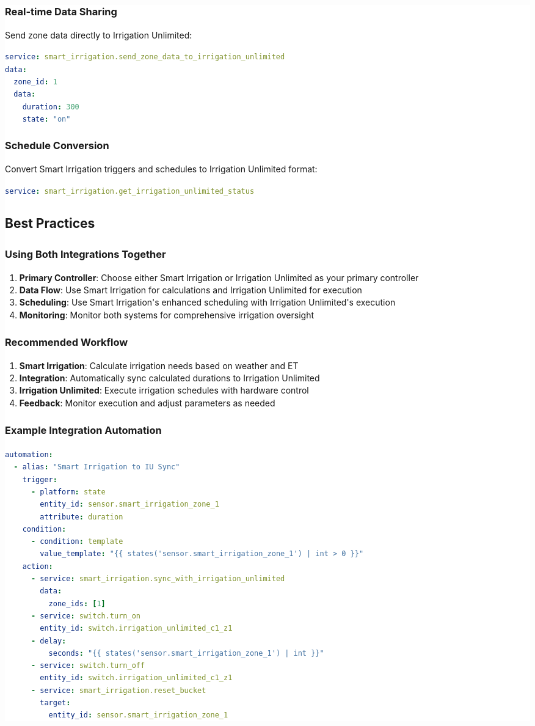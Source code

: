 ### Real-time Data Sharing

Send zone data directly to Irrigation Unlimited:

```yaml
service: smart_irrigation.send_zone_data_to_irrigation_unlimited
data:
  zone_id: 1
  data:
    duration: 300
    state: "on"
```

### Schedule Conversion

Convert Smart Irrigation triggers and schedules to Irrigation Unlimited format:

```yaml
service: smart_irrigation.get_irrigation_unlimited_status
```

## Best Practices

### Using Both Integrations Together

1. **Primary Controller**: Choose either Smart Irrigation or Irrigation Unlimited as your primary controller
2. **Data Flow**: Use Smart Irrigation for calculations and Irrigation Unlimited for execution
3. **Scheduling**: Use Smart Irrigation's enhanced scheduling with Irrigation Unlimited's execution
4. **Monitoring**: Monitor both systems for comprehensive irrigation oversight

### Recommended Workflow

1. **Smart Irrigation**: Calculate irrigation needs based on weather and ET
2. **Integration**: Automatically sync calculated durations to Irrigation Unlimited
3. **Irrigation Unlimited**: Execute irrigation schedules with hardware control
4. **Feedback**: Monitor execution and adjust parameters as needed

### Example Integration Automation

```yaml
automation:
  - alias: "Smart Irrigation to IU Sync"
    trigger:
      - platform: state
        entity_id: sensor.smart_irrigation_zone_1
        attribute: duration
    condition:
      - condition: template
        value_template: "{{ states('sensor.smart_irrigation_zone_1') | int > 0 }}"
    action:
      - service: smart_irrigation.sync_with_irrigation_unlimited
        data:
          zone_ids: [1]
      - service: switch.turn_on
        entity_id: switch.irrigation_unlimited_c1_z1
      - delay:
          seconds: "{{ states('sensor.smart_irrigation_zone_1') | int }}"
      - service: switch.turn_off
        entity_id: switch.irrigation_unlimited_c1_z1
      - service: smart_irrigation.reset_bucket
        target:
          entity_id: sensor.smart_irrigation_zone_1
```
